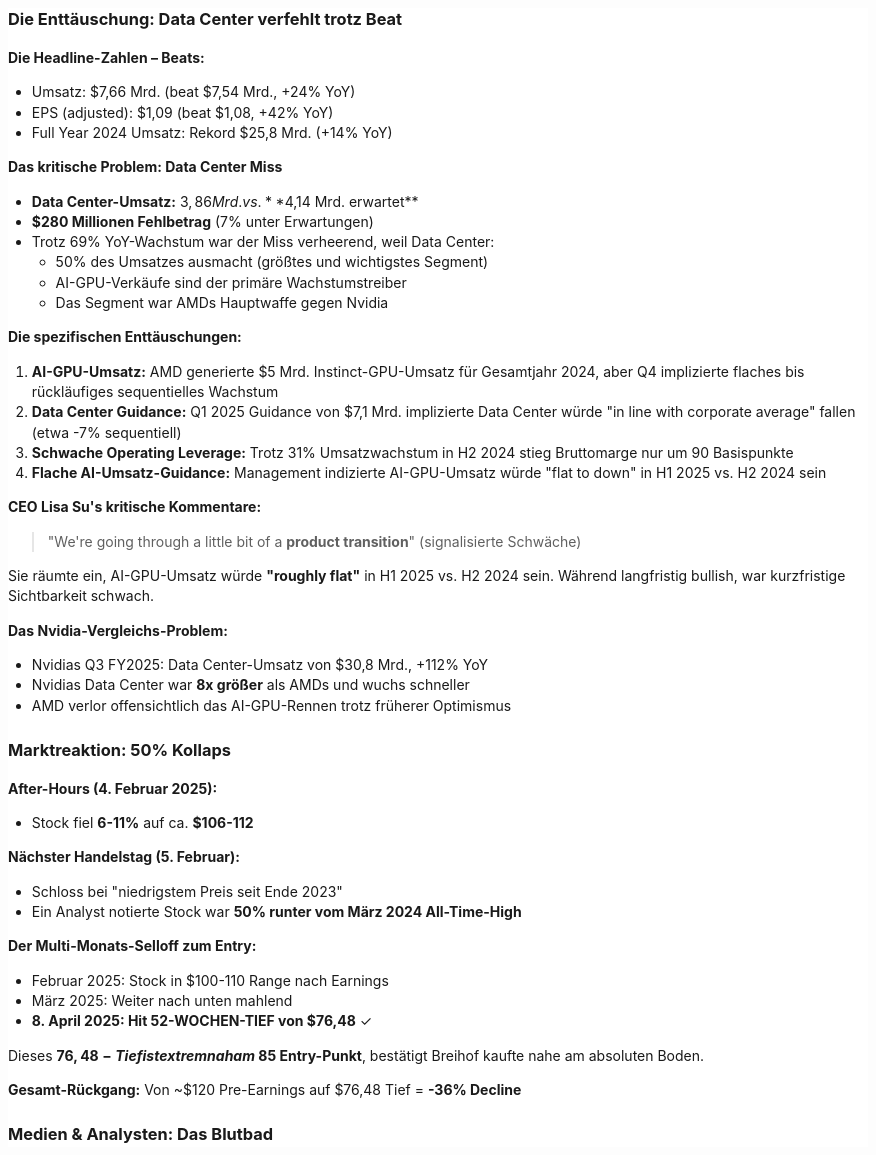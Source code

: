 ### Die Enttäuschung: Data Center verfehlt trotz Beat

**Die Headline-Zahlen – Beats:**
- Umsatz: $7,66 Mrd. (beat $7,54 Mrd., +24% YoY)
- EPS (adjusted): $1,09 (beat $1,08, +42% YoY)
- Full Year 2024 Umsatz: Rekord $25,8 Mrd. (+14% YoY)

**Das kritische Problem: Data Center Miss**
- **Data Center-Umsatz:** $3,86 Mrd. vs. **$4,14 Mrd. erwartet**
- **$280 Millionen Fehlbetrag** (7% unter Erwartungen)
- Trotz 69% YoY-Wachstum war der Miss verheerend, weil Data Center:
  - 50% des Umsatzes ausmacht (größtes und wichtigstes Segment)
  - AI-GPU-Verkäufe sind der primäre Wachstumstreiber
  - Das Segment war AMDs Hauptwaffe gegen Nvidia

**Die spezifischen Enttäuschungen:**
1. **AI-GPU-Umsatz:** AMD generierte $5 Mrd. Instinct-GPU-Umsatz für Gesamtjahr 2024, aber Q4 implizierte flaches bis rückläufiges sequentielles Wachstum
2. **Data Center Guidance:** Q1 2025 Guidance von $7,1 Mrd. implizierte Data Center würde "in line with corporate average" fallen (etwa -7% sequentiell)
3. **Schwache Operating Leverage:** Trotz 31% Umsatzwachstum in H2 2024 stieg Bruttomarge nur um 90 Basispunkte
4. **Flache AI-Umsatz-Guidance:** Management indizierte AI-GPU-Umsatz würde "flat to down" in H1 2025 vs. H2 2024 sein

**CEO Lisa Su's kritische Kommentare:**
> "We're going through a little bit of a **product transition**" (signalisierte Schwäche)

Sie räumte ein, AI-GPU-Umsatz würde **"roughly flat"** in H1 2025 vs. H2 2024 sein. Während langfristig bullish, war kurzfristige Sichtbarkeit schwach.

**Das Nvidia-Vergleichs-Problem:**
- Nvidias Q3 FY2025: Data Center-Umsatz von $30,8 Mrd., +112% YoY
- Nvidias Data Center war **8x größer** als AMDs und wuchs schneller
- AMD verlor offensichtlich das AI-GPU-Rennen trotz früherer Optimismus

### Marktreaktion: 50% Kollaps

**After-Hours (4. Februar 2025):**
- Stock fiel **6-11%** auf ca. **$106-112**

**Nächster Handelstag (5. Februar):**
- Schloss bei "niedrigstem Preis seit Ende 2023"
- Ein Analyst notierte Stock war **50% runter vom März 2024 All-Time-High**

**Der Multi-Monats-Selloff zum Entry:**
- Februar 2025: Stock in $100-110 Range nach Earnings
- März 2025: Weiter nach unten mahlend
- **8. April 2025: Hit 52-WOCHEN-TIEF von $76,48** ✓

Dieses **$76,48-Tief ist extrem nah am ~$85 Entry-Punkt**, bestätigt Breihof kaufte nahe am absoluten Boden.

**Gesamt-Rückgang:** Von ~$120 Pre-Earnings auf $76,48 Tief = **-36% Decline**

### Medien & Analysten: Das Blutbad

